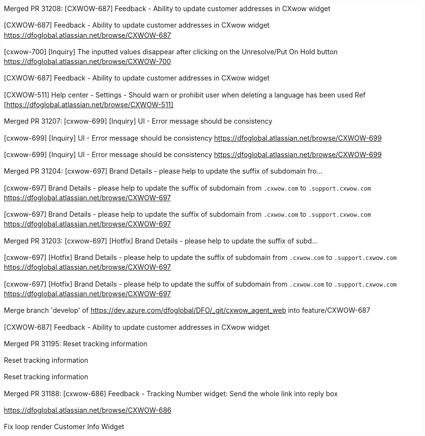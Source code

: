 Merged PR 31208: [CXWOW-687] Feedback - Ability to update customer addresses in CXwow widget

[CXWOW-687] Feedback - Ability to update customer addresses in CXwow widget
https://dfoglobal.atlassian.net/browse/CXWOW-687

[cxwow-700] [Inquiry] The inputted values disappear after clicking on the Unresolve/Put On Hold button
https://dfoglobal.atlassian.net/browse/CXWOW-700

[CXWOW-687] Feedback - Ability to update customer addresses in CXwow widget

[CXWOW-511] Help center - Settings - Should warn or prohibit user when deleting a language has been used
Ref
[https://dfoglobal.atlassian.net/browse/CXWOW-511]

Merged PR 31207: [cxwow-699] [Inquiry] UI - Error message should be consistency

[cxwow-699] [Inquiry] UI - Error message should be consistency
https://dfoglobal.atlassian.net/browse/CXWOW-699

[cxwow-699] [Inquiry] UI - Error message should be consistency
https://dfoglobal.atlassian.net/browse/CXWOW-699

Merged PR 31204: [cxwow-697] Brand Details - please help to update the suffix of subdomain fro...

[cxwow-697] Brand Details - please help to update the suffix of subdomain from `.cxwow.com` to `.support.cxwow.com`
https://dfoglobal.atlassian.net/browse/CXWOW-697

[cxwow-697] Brand Details - please help to update the suffix of subdomain from `.cxwow.com` to `.support.cxwow.com`
https://dfoglobal.atlassian.net/browse/CXWOW-697

Merged PR 31203: [cxwow-697] [Hotfix] Brand Details - please help to update the suffix of subd...

[cxwow-697] [Hotfix] Brand Details - please help to update the suffix of subdomain from `.cxwow.com` to `.support.cxwow.com`
https://dfoglobal.atlassian.net/browse/CXWOW-697

[cxwow-697] [Hotfix] Brand Details - please help to update the suffix of subdomain from `.cxwow.com` to `.support.cxwow.com`
https://dfoglobal.atlassian.net/browse/CXWOW-697

Merge branch 'develop' of https://dev.azure.com/dfoglobal/DFO/_git/cxwow_agent_web into feature/CXWOW-687

[CXWOW-687] Feedback - Ability to update customer addresses in CXwow widget

Merged PR 31195: Reset tracking information

Reset tracking information

Reset tracking information

Merged PR 31188: [cxwow-686] Feedback - Tracking Number widget: Send the whole link into reply box

https://dfoglobal.atlassian.net/browse/CXWOW-686

Fix loop render Customer Info Widget
